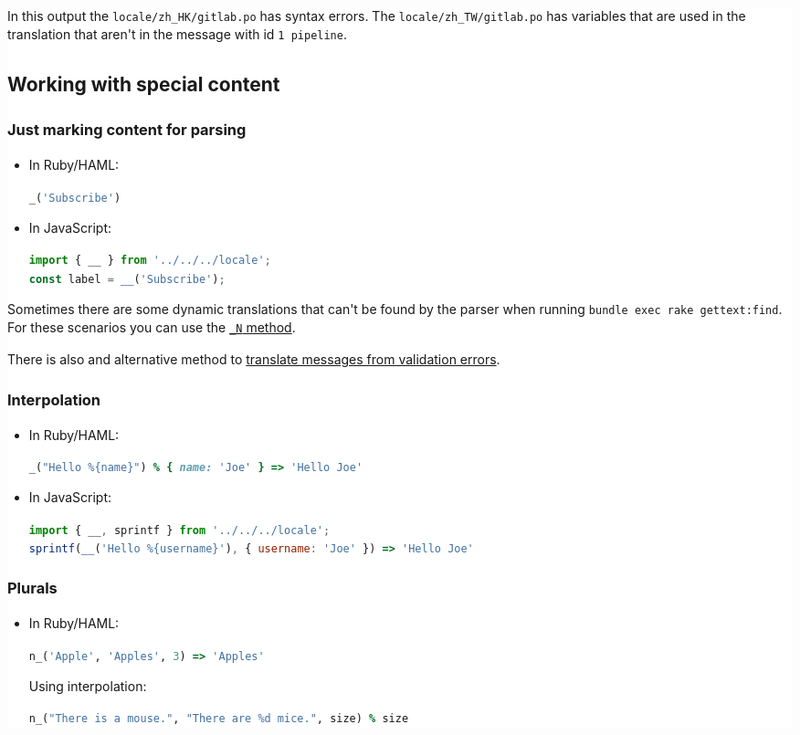 In this output the `locale/zh_HK/gitlab.po` has syntax errors.
The `locale/zh_TW/gitlab.po` has variables that are used in the translation that
aren't in the message with id `1 pipeline`.

## Working with special content


### Just marking content for parsing

- In Ruby/HAML:

    ```ruby
    _('Subscribe')
    ```

- In JavaScript:

    ```js
    import { __ } from '../../../locale';
    const label = __('Subscribe');
    ```


Sometimes there are some dynamic translations that can't be found by the
parser when running `bundle exec rake gettext:find`. For these scenarios you can
use the [`_N` method](https://github.com/grosser/gettext_i18n_rails/blob/c09e38d481e0899ca7d3fc01786834fa8e7aab97/Readme.md#unfound-translations-with-rake-gettextfind).

There is also and alternative method to [translate messages from validation errors](https://github.com/grosser/gettext_i18n_rails/blob/c09e38d481e0899ca7d3fc01786834fa8e7aab97/Readme.md#option-a).

### Interpolation

- In Ruby/HAML:

    ```ruby
    _("Hello %{name}") % { name: 'Joe' } => 'Hello Joe'
    ```

- In JavaScript:

    ```js
    import { __, sprintf } from '../../../locale';
    sprintf(__('Hello %{username}'), { username: 'Joe' }) => 'Hello Joe'
    ```

### Plurals

- In Ruby/HAML:

    ```ruby
    n_('Apple', 'Apples', 3) => 'Apples'
    ```

    Using interpolation:
    ```ruby
    n_("There is a mouse.", "There are %d mice.", size) % size
    ```
